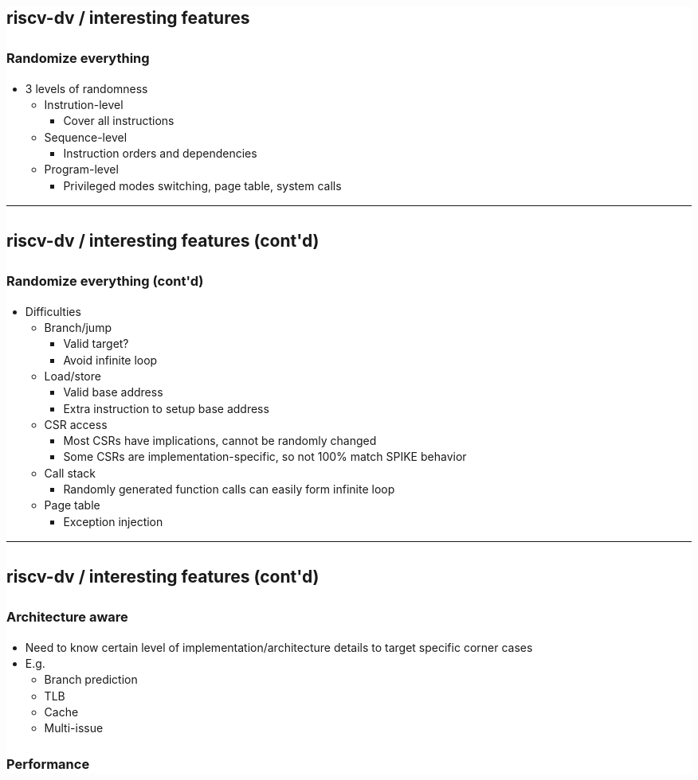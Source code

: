 
## riscv-dv / interesting features

### Randomize everything

-   3 levels of randomness
    -   Instrution-level
        -   Cover all instructions
    -   Sequence-level
        -   Instruction orders and dependencies
    -   Program-level
        -   Privileged modes switching, page table, system calls

---

## riscv-dv / interesting features (cont'd)

### Randomize everything (cont'd)

-   Difficulties
    -   Branch/jump
        -   Valid target?
        -   Avoid infinite loop
    -   Load/store
        -   Valid base address
        -   Extra instruction to setup base address
    -   CSR access
        -   Most CSRs have implications, cannot be randomly changed
        -   Some CSRs are implementation-specific, so not 100% match SPIKE behavior
    -   Call stack
        -   Randomly generated function calls can easily form infinite loop
    -   Page table
        -   Exception injection

---

## riscv-dv / interesting features (cont'd)

### Architecture aware

-   Need to know certain level of implementation/architecture details to target specific corner cases
-   E.g.
    -   Branch prediction
    -   TLB
    -   Cache
    -   Multi-issue

### Performance

